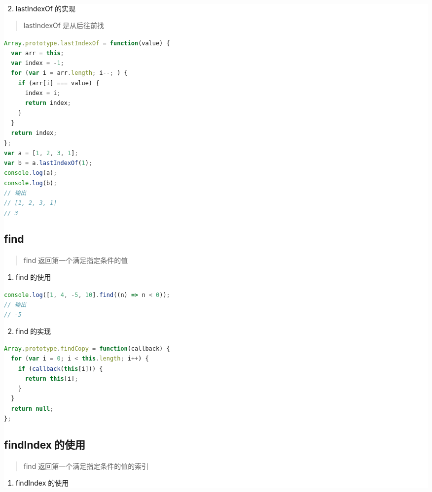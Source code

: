 2. lastIndexOf 的实现

> lastIndexOf 是从后往前找

```js
Array.prototype.lastIndexOf = function(value) {
  var arr = this;
  var index = -1;
  for (var i = arr.length; i--; ) {
    if (arr[i] === value) {
      index = i;
      return index;
    }
  }
  return index;
};
var a = [1, 2, 3, 1];
var b = a.lastIndexOf(1);
console.log(a);
console.log(b);
// 输出
// [1, 2, 3, 1]
// 3
```

## find

> find 返回第一个满足指定条件的值

1. find 的使用

```js
console.log([1, 4, -5, 10].find((n) => n < 0));
// 输出
// -5
```

2. find 的实现

```js
Array.prototype.findCopy = function(callback) {
  for (var i = 0; i < this.length; i++) {
    if (callback(this[i])) {
      return this[i];
    }
  }
  return null;
};
```

## findIndex 的使用

> find 返回第一个满足指定条件的值的索引

1. findIndex 的使用
